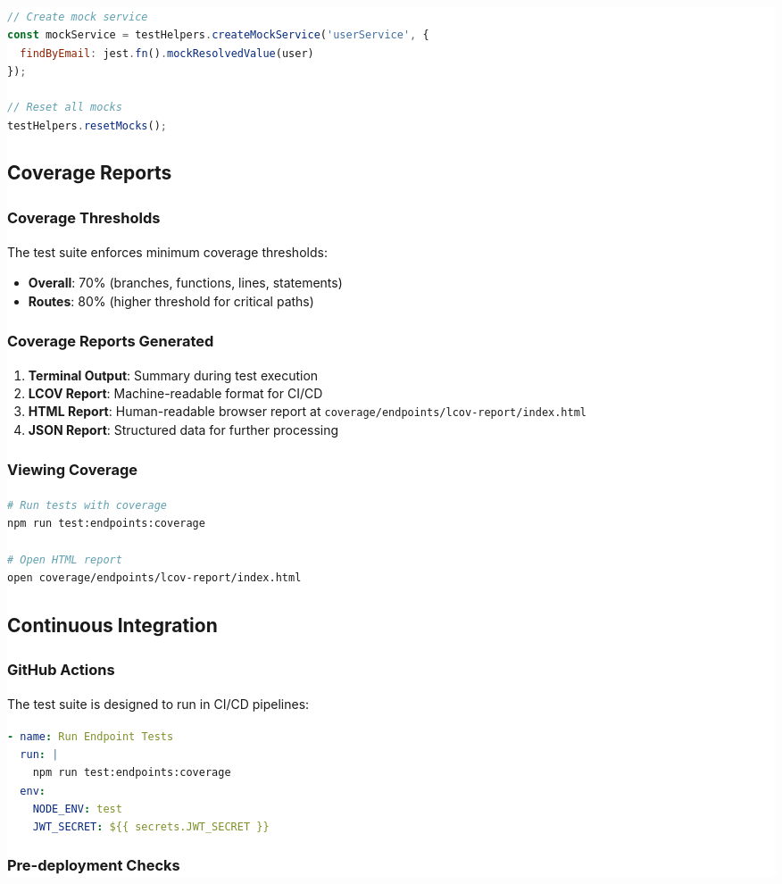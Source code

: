 ```javascript
// Create mock service
const mockService = testHelpers.createMockService('userService', {
  findByEmail: jest.fn().mockResolvedValue(user)
});

// Reset all mocks
testHelpers.resetMocks();
```

## Coverage Reports

### Coverage Thresholds

The test suite enforces minimum coverage thresholds:

- **Overall**: 70% (branches, functions, lines, statements)
- **Routes**: 80% (higher threshold for critical paths)

### Coverage Reports Generated

1. **Terminal Output**: Summary during test execution
2. **LCOV Report**: Machine-readable format for CI/CD
3. **HTML Report**: Human-readable browser report at `coverage/endpoints/lcov-report/index.html`
4. **JSON Report**: Structured data for further processing

### Viewing Coverage

```bash
# Run tests with coverage
npm run test:endpoints:coverage

# Open HTML report
open coverage/endpoints/lcov-report/index.html
```

## Continuous Integration

### GitHub Actions

The test suite is designed to run in CI/CD pipelines:

```yaml
- name: Run Endpoint Tests
  run: |
    npm run test:endpoints:coverage
  env:
    NODE_ENV: test
    JWT_SECRET: ${{ secrets.JWT_SECRET }}
```

### Pre-deployment Checks
